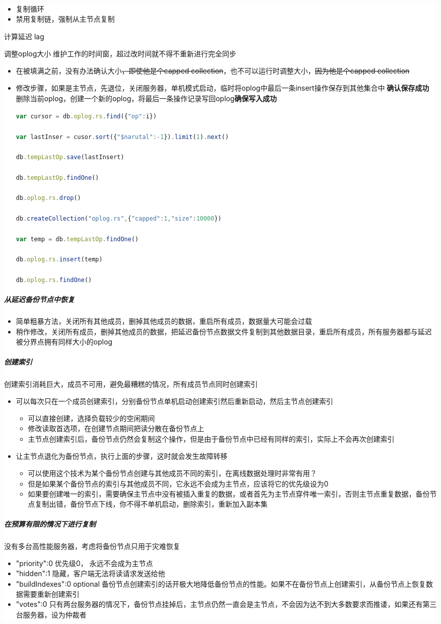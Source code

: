 - 复制循环
- 禁用复制链，强制从主节点复制

计算延迟 lag

调整oplog大小 维护工作的时间窗，超过改时间就不得不重新进行完全同步

- 在被填满之前，没有办法确认大小~~，即使他是个capped collection~~，也不可以运行时调整大小，~~因为他是个capped collection~~ 

- 修改步骤，如果是主节点，先退位，关闭服务器，单机模式启动，临时将oplog中最后一条insert操作保存到其他集合中 **确认保存成功** 删除当前oplog，创建一个新的oplog，将最后一条操作记录写回oplog**确保写入成功**

  ```javascript
  var cursor = db.oplog.rs.find({"op":i})
  
  var lastInser = cusor.sort({"$narutal":-1}).limit(1).next()
  
  db.tempLastOp.save(lastInsert)
  
  db.tempLastOp.findOne()
  
  db.oplog.rs.drop()
  
  db.createCollection("oplog.rs",{"capped":1,"size":10000})
  
  var temp = db.tempLastOp.findOne()
  
  db.oplog.rs.insert(temp)
  
  db.oplog.rs.findOne()
  ```


##### 从延迟备份节点中恢复

- 简单粗暴方法，关闭所有其他成员，删掉其他成员的数据，重启所有成员，数据量大可能会过载
- 稍作修改，关闭所有成员，删掉其他成员的数据，把延迟备份节点数据文件复制到其他数据目录，重启所有成员，所有服务器都与延迟被分界点拥有同样大小的oplog

##### 创建索引

创建索引消耗巨大，成员不可用，避免最糟糕的情况，所有成员节点同时创建索引

- 可以每次只在一个成员创建索引，分别备份节点单机启动创建索引然后重新启动，然后主节点创建索引
  - 可以直接创建，选择负载较少的空闲期间
  - 修改读取首选项，在创建节点期间把读分散在备份节点上 
  - 主节点创建索引后，备份节点仍然会复制这个操作，但是由于备份节点中已经有同样的索引，实际上不会再次创建索引

- 让主节点退化为备份节点，执行上面的步骤，这时就会发生故障转移
  - 可以使用这个技术为某个备份节点创建与其他成员不同的索引，在离线数据处理时非常有用？
  - 但是如果某个备份节点的索引与其他成员不同，它永远不会成为主节点，应该将它的优先级设为0
  - 如果要创建唯一的索引，需要确保主节点中没有被插入重复的数据，或者首先为主节点穿件唯一索引，否则主节点重复数据，备份节点复制出错，备份节点下线，你不得不单机启动，删除索引，重新加入副本集

##### 在预算有限的情况下进行复制

没有多台高性能服务器，考虑将备份节点只用于灾难恢复

-  "priority":0 优先级0， 永远不会成为主节点
- "hidden":1 隐藏，客户端无法将读请求发送给他
- "buildIndexes":0 optional 备份节点创建索引的话开极大地降低备份节点的性能。如果不在备份节点上创建索引，从备份节点上恢复数据需要重新创建索引
- "votes":0 只有两台服务器的情况下，备份节点挂掉后，主节点仍然一直会是主节点，不会因为达不到大多数要求而推诿，如果还有第三台服务器，设为仲裁者
